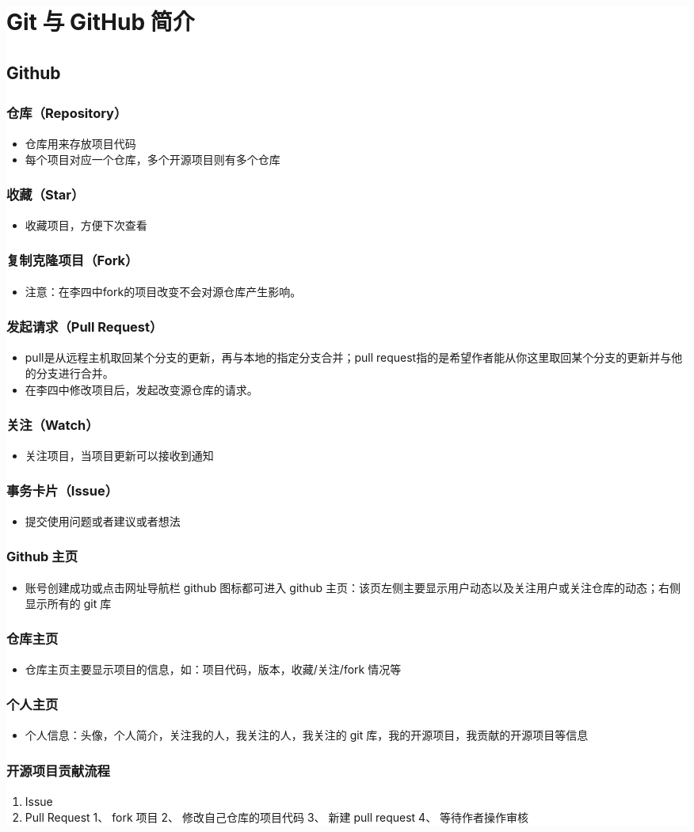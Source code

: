 # Git 与 GitHub 简介

## Github

### 仓库（Repository）

+ 仓库用来存放项目代码
+ 每个项目对应一个仓库，多个开源项目则有多个仓库

### 收藏（Star）

+ 收藏项目，方便下次查看

### 复制克隆项目（Fork）

+ 注意：在李四中fork的项目改变不会对源仓库产生影响。

### 发起请求（Pull Request）

+ pull是从远程主机取回某个分支的更新，再与本地的指定分支合并；pull request指的是希望作者能从你这里取回某个分支的更新并与他的分支进行合并。
+ 在李四中修改项目后，发起改变源仓库的请求。

### 关注（Watch）

+ 关注项目，当项目更新可以接收到通知

### 事务卡片（Issue）

+ 提交使用问题或者建议或者想法

### Github 主页

+ 账号创建成功或点击网址导航栏 github 图标都可进入 github 主页：该页左侧主要显示用户动态以及关注用户或关注仓库的动态；右侧显示所有的 git 库

### 仓库主页

+ 仓库主页主要显示项目的信息，如：项目代码，版本，收藏/关注/fork 情况等

### 个人主页

+ 个人信息：头像，个人简介，关注我的人，我关注的人，我关注的 git 库，我的开源项目，我贡献的开源项目等信息

### 开源项目贡献流程

1. Issue
2. Pull Request
   1、 fork 项目
   2、 修改自己仓库的项目代码
   3、 新建 pull request
   4、 等待作者操作审核
